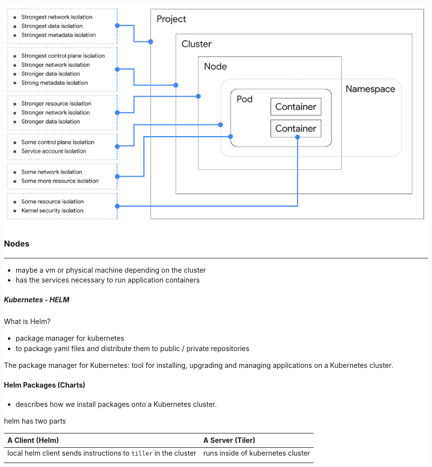 ![namespace_overview](/assets/img/posts/k8s/namespace-overview.png)

### Nodes
---
- maybe a vm or physical machine depending on the cluster
- has the services necessary to run application containers



##### Kubernetes - HELM

What is Helm?

- package manager for kubernetes
- to package yaml files and distribute them to public / private repositories

The package manager for Kubernetes: tool for installing, upgrading and managing applications on a Kubernetes cluster.

#### Helm Packages (Charts)
- describes how we install packages onto a Kubernetes cluster.

helm has two parts

|A Client (Helm)|A Server (Tiler)|
|:---------------|:-----------------|
|local helm client sends instructions to `tiller` in the cluster | runs inside of kubernetes cluster|
|||


